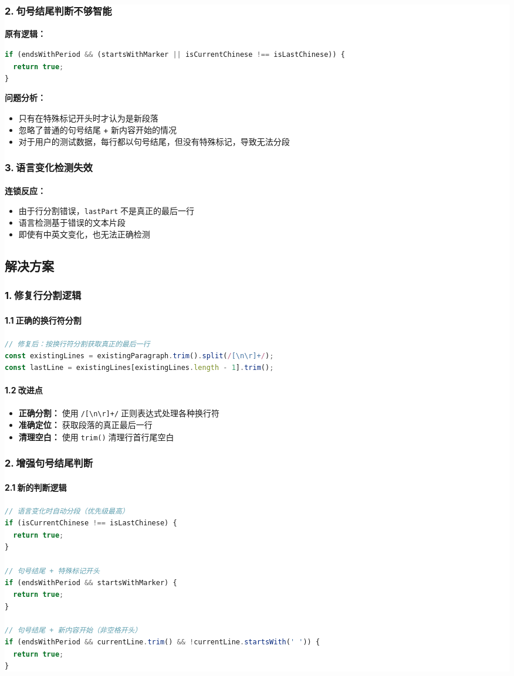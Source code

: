 ### 2. 句号结尾判断不够智能

**原有逻辑：**
```typescript
if (endsWithPeriod && (startsWithMarker || isCurrentChinese !== isLastChinese)) {
  return true;
}
```

**问题分析：**
- 只有在特殊标记开头时才认为是新段落
- 忽略了普通的句号结尾 + 新内容开始的情况
- 对于用户的测试数据，每行都以句号结尾，但没有特殊标记，导致无法分段

### 3. 语言变化检测失效

**连锁反应：**
- 由于行分割错误，`lastPart` 不是真正的最后一行
- 语言检测基于错误的文本片段
- 即使有中英文变化，也无法正确检测

## 解决方案

### 1. 修复行分割逻辑

#### 1.1 正确的换行符分割
```typescript
// 修复后：按换行符分割获取真正的最后一行
const existingLines = existingParagraph.trim().split(/[\n\r]+/);
const lastLine = existingLines[existingLines.length - 1].trim();
```

#### 1.2 改进点
- **正确分割：** 使用 `/[\n\r]+/` 正则表达式处理各种换行符
- **准确定位：** 获取段落的真正最后一行
- **清理空白：** 使用 `trim()` 清理行首行尾空白

### 2. 增强句号结尾判断

#### 2.1 新的判断逻辑
```typescript
// 语言变化时自动分段（优先级最高）
if (isCurrentChinese !== isLastChinese) {
  return true;
}

// 句号结尾 + 特殊标记开头
if (endsWithPeriod && startsWithMarker) {
  return true;
}

// 句号结尾 + 新内容开始（非空格开头）
if (endsWithPeriod && currentLine.trim() && !currentLine.startsWith(' ')) {
  return true;
}
```
